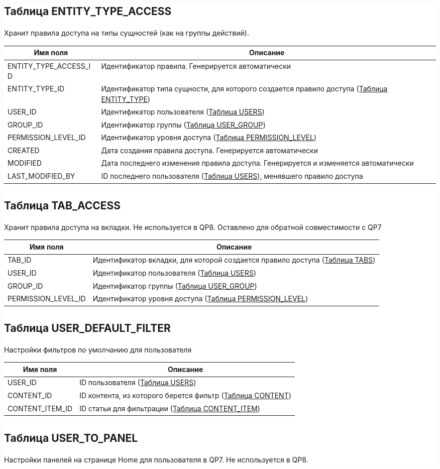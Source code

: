 ## Таблица ENTITY_TYPE_ACCESS

Хранит правила доступа на типы сущностей (как на группы действий).

| Имя поля    | Описание |
|-------------|----------|
| ENTITY_TYPE_ACCESS_ID | Идентификатор правила. Генерируется автоматически |
| ENTITY_TYPE_ID | Идентификатор типа сущности, для которого создается правило доступа ([Таблица ENTITY_TYPE](structure.md#таблица-entity-type)) |
| USER_ID | Идентификатор пользователя ([Таблица USERS](#таблица-users)) |
| GROUP_ID | Идентификатор группы ([Таблица USER_GROUP](#таблица-user_group)) |
| PERMISSION_LEVEL_ID | Идентификатор уровня доступа ([Таблица PERMISSION_LEVEL](#таблица-permission_level)) |
| CREATED | Дата создания правила доступа. Генерируется автоматически |
| MODIFIED | Дата последнего изменения правила доступа. Генерируется и изменяется автоматически |
| LAST_MODIFIED_BY | ID последнего пользователя ([Таблица USERS](#таблица-users)), менявшего правило доступа |

## Таблица TAB_ACCESS

Хранит правила доступа на вкладки. Не используется в QP8. Оставлено для обратной совместимости с QP7

| Имя поля    | Описание |
|-------------|----------|
| TAB_ID | Идентификатор вкладки, для которой создается правило доступа ([Таблица TABS](structure.md#таблица-tabs)) |
| USER_ID | Идентификатор пользователя ([Таблица USERS](#таблица-users)) |
| GROUP_ID | Идентификатор группы ([Таблица USER_GROUP](#таблица-user_group)) |
| PERMISSION_LEVEL_ID | Идентификатор уровня доступа ([Таблица PERMISSION_LEVEL](#таблица-permission_level)) |

## Таблица USER_DEFAULT_FILTER

Настройки фильтров по умолчанию для пользователя

| Имя поля    | Описание |
|-------------|----------|
| USER_ID | ID пользователя ([Таблица USERS](#таблица-users)) |
| CONTENT_ID | ID контента, из которого берется фильтр ([Таблица CONTENT](main.md#таблица-content)) |
| CONTENT_ITEM_ID | ID статьи для фильтрации ([Таблица CONTENT_ITEM](main.md#таблица-content_item)) |

## Таблица USER_TO_PANEL

Настройки панелей на странице Home для пользователя в QP7. Не используется в QP8.
